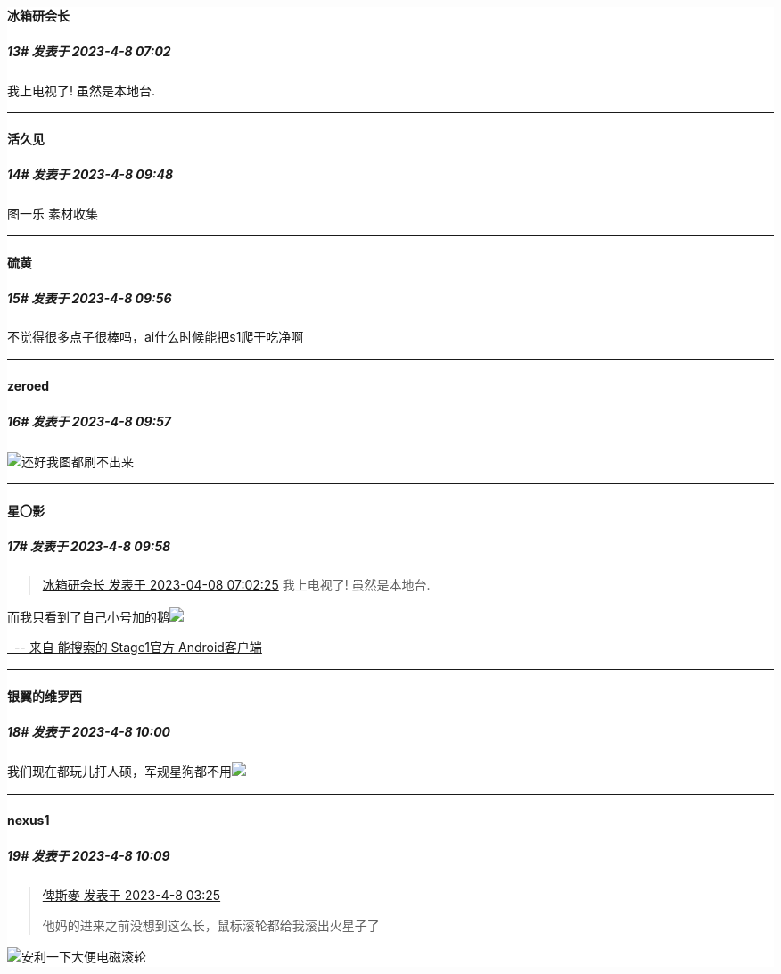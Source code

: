 ####  冰箱研会长  
##### 13#       发表于 2023-4-8 07:02

我上电视了! 虽然是本地台.

*****

####  活久见  
##### 14#       发表于 2023-4-8 09:48

图一乐 素材收集

*****

####  硫黄  
##### 15#       发表于 2023-4-8 09:56

不觉得很多点子很棒吗，ai什么时候能把s1爬干吃净啊

*****

####  zeroed  
##### 16#       发表于 2023-4-8 09:57

<img src="https://static.saraba1st.com/image/smiley/face2017/037.png" referrerpolicy="no-referrer">还好我图都刷不出来

*****

####  星〇影  
##### 17#       发表于 2023-4-8 09:58

<blockquote><a href="httphttps://bbs.saraba1st.com/2b/forum.php?mod=redirect&amp;goto=findpost&amp;pid=60370957&amp;ptid=2127867" target="_blank">冰箱研会长 发表于 2023-04-08 07:02:25</a>
我上电视了! 虽然是本地台.</blockquote>而我只看到了自己小号加的鹅<img src="https://static.saraba1st.com/image/smiley/face2017/068.png" referrerpolicy="no-referrer">

[  -- 来自 能搜索的 Stage1官方 Android客户端](https://www.coolapk.com/apk/140634)

*****

####  银翼的维罗西  
##### 18#       发表于 2023-4-8 10:00

我们现在都玩儿打人硕，军规星狗都不用<img src="https://static.saraba1st.com/image/smiley/face2017/245.png" referrerpolicy="no-referrer">

*****

####  nexus1  
##### 19#       发表于 2023-4-8 10:09

<blockquote><a href="httphttps://bbs.saraba1st.com/2b/forum.php?mod=redirect&amp;goto=findpost&amp;pid=60370668&amp;ptid=2127867" target="_blank">俾斯麥 发表于 2023-4-8 03:25</a>

他妈的进来之前没想到这么长，鼠标滚轮都给我滚出火星子了</blockquote>
<img src="https://static.saraba1st.com/image/smiley/face2017/046.png" referrerpolicy="no-referrer">安利一下大便电磁滚轮
